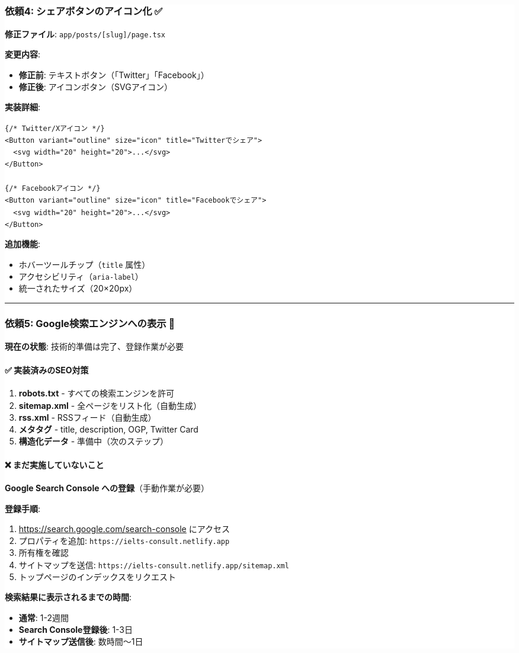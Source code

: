 ### 依頼4: シェアボタンのアイコン化 ✅

**修正ファイル**: `app/posts/[slug]/page.tsx`

**変更内容**:
- **修正前**: テキストボタン（「Twitter」「Facebook」）
- **修正後**: アイコンボタン（SVGアイコン）

**実装詳細**:
```tsx
{/* Twitter/Xアイコン */}
<Button variant="outline" size="icon" title="Twitterでシェア">
  <svg width="20" height="20">...</svg>
</Button>

{/* Facebookアイコン */}
<Button variant="outline" size="icon" title="Facebookでシェア">
  <svg width="20" height="20">...</svg>
</Button>
```

**追加機能**:
- ホバーツールチップ（`title` 属性）
- アクセシビリティ（`aria-label`）
- 統一されたサイズ（20×20px）

---

### 依頼5: Google検索エンジンへの表示 🔄

**現在の状態**: 技術的準備は完了、登録作業が必要

#### ✅ 実装済みのSEO対策

1. **robots.txt** - すべての検索エンジンを許可
2. **sitemap.xml** - 全ページをリスト化（自動生成）
3. **rss.xml** - RSSフィード（自動生成）
4. **メタタグ** - title, description, OGP, Twitter Card
5. **構造化データ** - 準備中（次のステップ）

#### ❌ まだ実施していないこと

**Google Search Console への登録**（手動作業が必要）

**登録手順**:
1. https://search.google.com/search-console にアクセス
2. プロパティを追加: `https://ielts-consult.netlify.app`
3. 所有権を確認
4. サイトマップを送信: `https://ielts-consult.netlify.app/sitemap.xml`
5. トップページのインデックスをリクエスト

**検索結果に表示されるまでの時間**:
- **通常**: 1-2週間
- **Search Console登録後**: 1-3日
- **サイトマップ送信後**: 数時間〜1日
